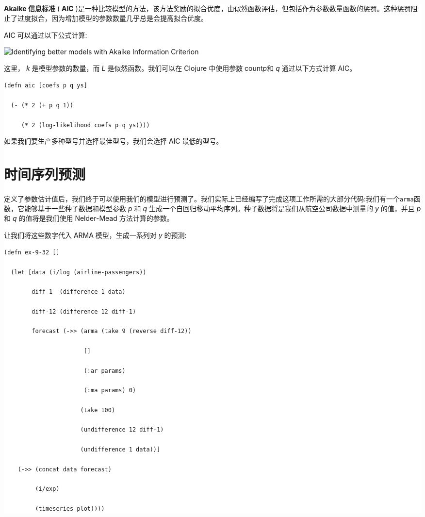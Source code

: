**Akaike 信息标准** ( **AIC** )是一种比较模型的方法，该方法奖励的拟合优度，由似然函数评估，但包括作为参数数量函数的惩罚。这种惩罚阻止了过度拟合，因为增加模型的参数数量几乎总是会提高拟合优度。

AIC 可以通过以下公式计算:

![Identifying better models with Akaike Information Criterion](graphics/7180OS_09_19.jpg)

这里， *k* 是模型参数的数量，而 *L* 是似然函数。我们可以在 Clojure 中使用参数 count*p*和 *q* 通过以下方式计算 AIC。

```
(defn aic [coefs p q ys]

  (- (* 2 (+ p q 1))

     (* 2 (log-likelihood coefs p q ys))))
```

如果我们要生产多种型号并选择最佳型号，我们会选择 AIC 最低的型号。

<title>Time series forecasting</title><link href="epub.css" rel="stylesheet" type="text/css"> 

# 时间序列预测

定义了参数估计值后，我们终于可以使用我们的模型进行预测了。我们实际上已经编写了完成这项工作所需的大部分代码:我们有一个`arma`函数，它能够基于一些种子数据和模型参数 *p* 和 *q* 生成一个自回归移动平均序列。种子数据将是我们从航空公司数据中测量的 *y* 的值，并且 *p* 和 *q* 的值将是我们使用 Nelder-Mead 方法计算的参数。

让我们将这些数字代入 ARMA 模型，生成一系列对 *y* 的预测:

```
(defn ex-9-32 []

  (let [data (i/log (airline-passengers))

        diff-1  (difference 1 data)

        diff-12 (difference 12 diff-1)

        forecast (->> (arma (take 9 (reverse diff-12))

                       []

                       (:ar params)

                       (:ma params) 0)

                      (take 100)

                      (undifference 12 diff-1)

                      (undifference 1 data))]

    (->> (concat data forecast)

         (i/exp)

         (timeseries-plot))))
```
